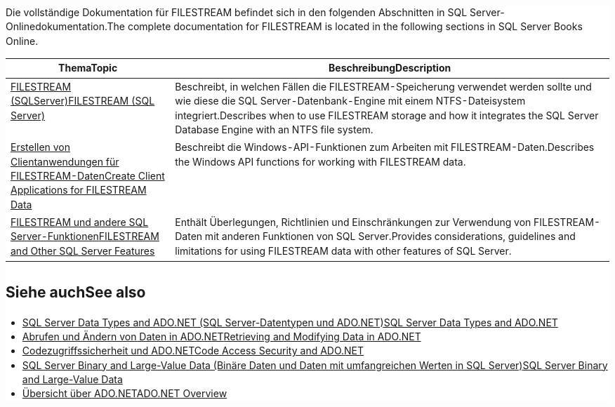 <span data-ttu-id="368f2-131">Die vollständige Dokumentation für FILESTREAM befindet sich in den folgenden Abschnitten in SQL Server-Onlinedokumentation.</span><span class="sxs-lookup"><span data-stu-id="368f2-131">The complete documentation for FILESTREAM is located in the following sections in SQL Server Books Online.</span></span>

|<span data-ttu-id="368f2-132">Thema</span><span class="sxs-lookup"><span data-stu-id="368f2-132">Topic</span></span>|<span data-ttu-id="368f2-133">Beschreibung</span><span class="sxs-lookup"><span data-stu-id="368f2-133">Description</span></span>|
|-----------|-----------------|
|[<span data-ttu-id="368f2-134">FILESTREAM (SQLServer)</span><span class="sxs-lookup"><span data-stu-id="368f2-134">FILESTREAM (SQL Server)</span></span>](/sql/relational-databases/blob/filestream-sql-server)|<span data-ttu-id="368f2-135">Beschreibt, in welchen Fällen die FILESTREAM-Speicherung verwendet werden sollte und wie diese die SQL Server-Datenbank-Engine mit einem NTFS-Dateisystem integriert.</span><span class="sxs-lookup"><span data-stu-id="368f2-135">Describes when to use FILESTREAM storage and how it integrates the SQL Server Database Engine with an NTFS file system.</span></span>|
|[<span data-ttu-id="368f2-136">Erstellen von Clientanwendungen für FILESTREAM-Daten</span><span class="sxs-lookup"><span data-stu-id="368f2-136">Create Client Applications for FILESTREAM Data</span></span>](/sql/relational-databases/blob/create-client-applications-for-filestream-data)|<span data-ttu-id="368f2-137">Beschreibt die Windows-API-Funktionen zum Arbeiten mit FILESTREAM-Daten.</span><span class="sxs-lookup"><span data-stu-id="368f2-137">Describes the Windows API functions for working with FILESTREAM data.</span></span>|
|[<span data-ttu-id="368f2-138">FILESTREAM und andere SQL Server-Funktionen</span><span class="sxs-lookup"><span data-stu-id="368f2-138">FILESTREAM and Other SQL Server Features</span></span>](/sql/relational-databases/blob/filestream-compatibility-with-other-sql-server-features)|<span data-ttu-id="368f2-139">Enthält Überlegungen, Richtlinien und Einschränkungen zur Verwendung von FILESTREAM-Daten mit anderen Funktionen von SQL Server.</span><span class="sxs-lookup"><span data-stu-id="368f2-139">Provides considerations, guidelines and limitations for using FILESTREAM data with other features of SQL Server.</span></span>|

## <a name="see-also"></a><span data-ttu-id="368f2-140">Siehe auch</span><span class="sxs-lookup"><span data-stu-id="368f2-140">See also</span></span>

- [<span data-ttu-id="368f2-141">SQL Server Data Types and ADO.NET (SQL Server-Datentypen und ADO.NET)</span><span class="sxs-lookup"><span data-stu-id="368f2-141">SQL Server Data Types and ADO.NET</span></span>](../../../../../docs/framework/data/adonet/sql/sql-server-data-types.md)
- [<span data-ttu-id="368f2-142">Abrufen und Ändern von Daten in ADO.NET</span><span class="sxs-lookup"><span data-stu-id="368f2-142">Retrieving and Modifying Data in ADO.NET</span></span>](../../../../../docs/framework/data/adonet/retrieving-and-modifying-data.md)
- [<span data-ttu-id="368f2-143">Codezugriffssicherheit und ADO.NET</span><span class="sxs-lookup"><span data-stu-id="368f2-143">Code Access Security and ADO.NET</span></span>](../../../../../docs/framework/data/adonet/code-access-security.md)
- [<span data-ttu-id="368f2-144">SQL Server Binary and Large-Value Data (Binäre Daten und Daten mit umfangreichen Werten in SQL Server)</span><span class="sxs-lookup"><span data-stu-id="368f2-144">SQL Server Binary and Large-Value Data</span></span>](../../../../../docs/framework/data/adonet/sql/sql-server-binary-and-large-value-data.md)
- [<span data-ttu-id="368f2-145">Übersicht über ADO.NET</span><span class="sxs-lookup"><span data-stu-id="368f2-145">ADO.NET Overview</span></span>](../../../../../docs/framework/data/adonet/ado-net-overview.md)
